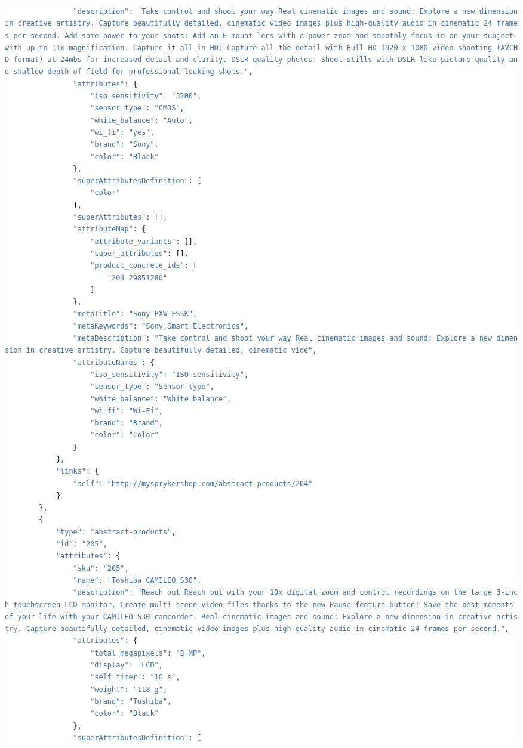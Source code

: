 ```php
				"description": "Take control and shoot your way Real cinematic images and sound: Explore a new dimension in creative artistry. Capture beautifully detailed, cinematic video images plus high-quality audio in cinematic 24 frames per second. Add some power to your shots: Add an E-mount lens with a power zoom and smoothly focus in on your subject with up to 11x magnification. Capture it all in HD: Capture all the detail with Full HD 1920 x 1080 video shooting (AVCHD format) at 24mbs for increased detail and clarity. DSLR quality photos: Shoot stills with DSLR-like picture quality and shallow depth of field for professional looking shots.",
				"attributes": {
					"iso_sensitivity": "3200",
					"sensor_type": "CMOS",
					"white_balance": "Auto",
					"wi_fi": "yes",
					"brand": "Sony",
					"color": "Black"
				},
				"superAttributesDefinition": [
					"color"
				],
				"superAttributes": [],
				"attributeMap": {
					"attribute_variants": [],
					"super_attributes": [],
					"product_concrete_ids": [
						"204_29851280"
					]
				},
				"metaTitle": "Sony PXW-FS5K",
				"metaKeywords": "Sony,Smart Electronics",
				"metaDescription": "Take control and shoot your way Real cinematic images and sound: Explore a new dimension in creative artistry. Capture beautifully detailed, cinematic vide",
				"attributeNames": {
					"iso_sensitivity": "ISO sensitivity",
					"sensor_type": "Sensor type",
					"white_balance": "White balance",
					"wi_fi": "Wi-Fi",
					"brand": "Brand",
					"color": "Color"
				}
			},
			"links": {
				"self": "http://mysprykershop.com/abstract-products/204"
			}
		},
		{
			"type": "abstract-products",
			"id": "205",
			"attributes": {
				"sku": "205",
				"name": "Toshiba CAMILEO S30",
				"description": "Reach out Reach out with your 10x digital zoom and control recordings on the large 3-inch touchscreen LCD monitor. Create multi-scene video files thanks to the new Pause feature button! Save the best moments of your life with your CAMILEO S30 camcorder. Real cinematic images and sound: Explore a new dimension in creative artistry. Capture beautifully detailed, cinematic video images plus high-quality audio in cinematic 24 frames per second.",
				"attributes": {
					"total_megapixels": "8 MP",
					"display": "LCD",
					"self_timer": "10 s",
					"weight": "118 g",
					"brand": "Toshiba",
					"color": "Black"
				},
				"superAttributesDefinition": [
```